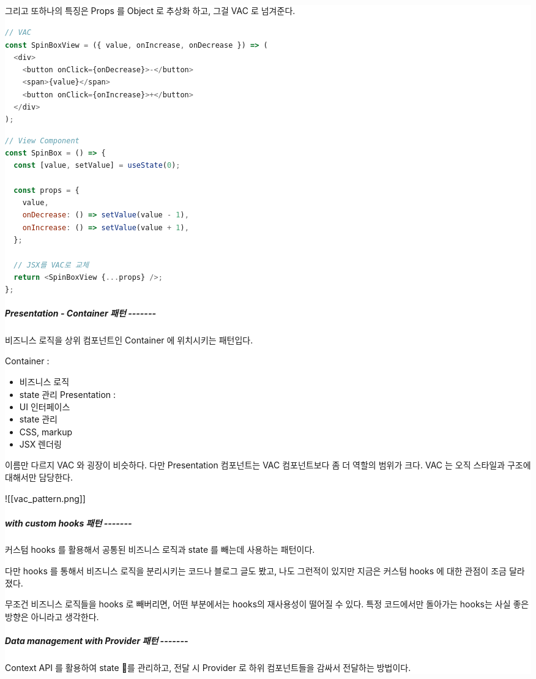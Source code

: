 그리고 또하나의 특징은 Props 를 Object 로 추상화 하고, 그걸 VAC 로 넘겨준다.
```javascript
// VAC
const SpinBoxView = ({ value, onIncrease, onDecrease }) => (
  <div>
    <button onClick={onDecrease}>-</button>
    <span>{value}</span>
    <button onClick={onIncrease}>+</button>
  </div>
);
```

```javascript
// View Component
const SpinBox = () => {
  const [value, setValue] = useState(0);

  const props = {
    value,
    onDecrease: () => setValue(value - 1),
    onIncrease: () => setValue(value + 1),
  };

  // JSX를 VAC로 교체
  return <SpinBoxView {...props} />;
};
```

##### Presentation - Container 패턴 -------
비즈니스 로직을 상위 컴포넌트인 Container 에 위치시키는 패턴입다.

Container : 
- 비즈니스 로직
- state 관리
Presentation :
- UI 인터페이스
- state 관리
- CSS, markup
- JSX 렌더링

이름만 다르지 VAC 와 굉장이 비슷하다. 다만 Presentation 컴포넌트는 VAC 컴포넌트보다 좀 더 역할의 범위가 크다. VAC 는 오직 스타일과 구조에 대해서만 담당한다.

![[vac_pattern.png]]

##### with custom hooks 패턴 -------
커스텀 hooks 를 활용해서 공통된 비즈니스 로직과 state 를 빼는데 사용하는 패턴이다.

다만 hooks 를 통해서 비즈니스 로직을 분리시키는 코드나 블로그 글도 봤고, 나도 그런적이 있지만 지금은 커스텀 hooks 에 대한 관점이 조금 달라졌다.

무조건 비즈니스 로직들을 hooks 로 빼버리면, 어떤 부분에서는 hooks의 재사용성이 떨어질 수 있다. 특정 코드에서만 돌아가는 hooks는 사실 좋은 방향은 아니라고 생각한다.


##### Data management with Provider 패턴 -------
Context API 를 활용하여 state 를 관리하고, 전달 시 Provider 로 하위 컴포넌트들을 감싸서 전달하는 방법이다.
